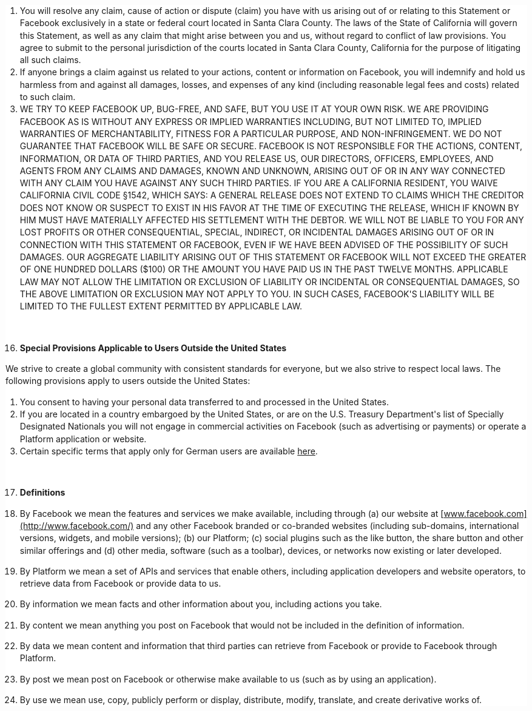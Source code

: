 

   1.  You will resolve any claim, cause of action or dispute (claim) you have with us arising out of or relating to this Statement or Facebook exclusively in a state or federal court located in Santa Clara County. The laws of the State of California will govern this Statement, as well as any claim that might arise between you and us, without regard to conflict of law provisions. You agree to submit to the personal jurisdiction of the courts located in Santa Clara County, California for the purpose of litigating all such claims.
   2.  If anyone brings a claim against us related to your actions, content or information on Facebook, you will indemnify and hold us harmless from and against all damages, losses, and expenses of any kind (including reasonable legal fees and costs) related to such claim.
   3.  WE TRY TO KEEP FACEBOOK UP, BUG-FREE, AND SAFE, BUT YOU USE IT AT YOUR OWN RISK. WE ARE PROVIDING FACEBOOK AS IS WITHOUT ANY EXPRESS OR IMPLIED WARRANTIES INCLUDING, BUT NOT LIMITED TO, IMPLIED WARRANTIES OF MERCHANTABILITY, FITNESS FOR A PARTICULAR PURPOSE, AND NON-INFRINGEMENT. WE DO NOT GUARANTEE THAT FACEBOOK WILL BE SAFE OR SECURE. FACEBOOK IS NOT RESPONSIBLE FOR THE ACTIONS, CONTENT, INFORMATION, OR DATA OF THIRD PARTIES, AND YOU RELEASE US, OUR DIRECTORS, OFFICERS, EMPLOYEES, AND AGENTS FROM ANY CLAIMS AND DAMAGES, KNOWN AND UNKNOWN, ARISING OUT OF OR IN ANY WAY CONNECTED WITH ANY CLAIM YOU HAVE AGAINST ANY SUCH THIRD PARTIES. IF YOU ARE A CALIFORNIA RESIDENT, YOU WAIVE CALIFORNIA CIVIL CODE §1542, WHICH SAYS: A GENERAL RELEASE DOES NOT EXTEND TO CLAIMS WHICH THE CREDITOR DOES NOT KNOW OR SUSPECT TO EXIST IN HIS FAVOR AT THE TIME OF EXECUTING THE RELEASE, WHICH IF KNOWN BY HIM MUST HAVE MATERIALLY AFFECTED HIS SETTLEMENT WITH THE DEBTOR. WE WILL NOT BE LIABLE TO YOU FOR ANY LOST PROFITS OR OTHER CONSEQUENTIAL, SPECIAL, INDIRECT, OR INCIDENTAL DAMAGES ARISING OUT OF OR IN CONNECTION WITH THIS STATEMENT OR FACEBOOK, EVEN IF WE HAVE BEEN ADVISED OF THE POSSIBILITY OF SUCH DAMAGES. OUR AGGREGATE LIABILITY ARISING OUT OF THIS STATEMENT OR FACEBOOK WILL NOT EXCEED THE GREATER OF ONE HUNDRED DOLLARS ($100) OR THE AMOUNT YOU HAVE PAID US IN THE PAST TWELVE MONTHS. APPLICABLE LAW MAY NOT ALLOW THE LIMITATION OR EXCLUSION OF LIABILITY OR INCIDENTAL OR CONSEQUENTIAL DAMAGES, SO THE ABOVE LIMITATION OR EXCLUSION MAY NOT APPLY TO YOU. IN SUCH CASES, FACEBOOK'S LIABILITY WILL BE LIMITED TO THE FULLEST EXTENT PERMITTED BY APPLICABLE LAW.

  



 16. **Special Provisions Applicable to Users Outside the United States**



 We strive to create a global community with consistent standards for everyone, but we also strive to respect local laws. The following provisions apply to users outside the United States: 

   1.  You consent to having your personal data transferred to and processed in the United States.
   2.  If you are located in a country embargoed by the United States, or are on the U.S. Treasury Department's list of Specially Designated Nationals you will not engage in commercial activities on Facebook (such as advertising or payments) or operate a Platform application or website.
   3.  Certain specific terms that apply only for German users are available [here](http://www.facebook.com/terms/provisions/german/index.php).

  



 17. **Definitions**





   1.  By Facebook we mean the features and services we make available, including through (a) our website at [www.facebook.com](http://www.facebook.com/) and any other Facebook branded or co-branded websites (including sub-domains, international versions, widgets, and mobile versions); (b) our Platform; (c) social plugins such as the like button, the share button and other similar offerings and (d) other media, software (such as a toolbar), devices, or networks now existing or later developed.
   2.  By Platform we mean a set of APIs and services that enable others, including application developers and website operators, to retrieve data from Facebook or provide data to us.
   3.  By information we mean facts and other information about you, including actions you take.
   4.  By content we mean anything you post on Facebook that would not be included in the definition of information.
   5.  By data we mean content and information that third parties can retrieve from Facebook or provide to Facebook through Platform.
   6.  By post we mean post on Facebook or otherwise make available to us (such as by using an application).
   7.  By use we mean use, copy, publicly perform or display, distribute, modify, translate, and create derivative works of.